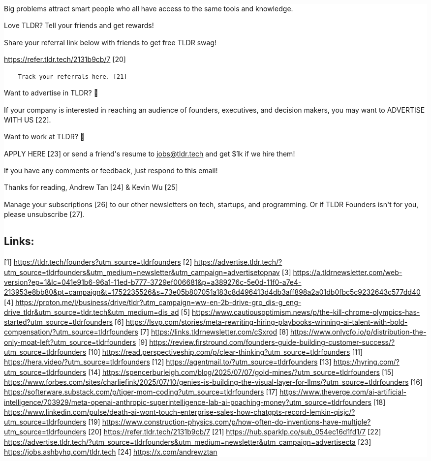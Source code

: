  Big problems attract smart people who all have access to the same
tools and knowledge. 

Love TLDR? Tell your friends and get rewards!

 Share your referral link below with friends to get free TLDR swag! 

 https://refer.tldr.tech/2131b9cb/7 [20] 

		Track your referrals here. [21]

Want to advertise in TLDR? 📰

 If your company is interested in reaching an audience of founders,
executives, and decision makers, you may want to ADVERTISE WITH US
[22]. 

Want to work at TLDR? 💼

 APPLY HERE [23] or send a friend's resume to jobs@tldr.tech and get
$1k if we hire them! 

 If you have any comments or feedback, just respond to this email! 

Thanks for reading, 
Andrew Tan [24] & Kevin Wu [25] 

 Manage your subscriptions [26] to our other newsletters on tech,
startups, and programming. Or if TLDR Founders isn't for you, please
unsubscribe [27]. 

 

Links:
------
[1] https://tldr.tech/founders?utm_source=tldrfounders
[2] https://advertise.tldr.tech/?utm_source=tldrfounders&utm_medium=newsletter&utm_campaign=advertisetopnav
[3] https://a.tldrnewsletter.com/web-version?ep=1&lc=041e91b6-96a1-11ed-b777-3729ef006681&p=a389276c-5e0d-11f0-a7e4-213953e8bb80&pt=campaign&t=1752235526&s=73e05b807051a183c8d496413d4db3aff898a2a01db0fbc5c9232643c577dd40
[4] https://proton.me/l/business/drive/tldr?utm_campaign=ww-en-2b-drive-gro_dis-g_eng-drive_tldr&utm_source=tldr.tech&utm_medium=dis_ad
[5] https://www.cautiousoptimism.news/p/the-kill-chrome-olympics-has-started?utm_source=tldrfounders
[6] https://lsvp.com/stories/meta-rewriting-hiring-playbooks-winning-ai-talent-with-bold-compensation/?utm_source=tldrfounders
[7] https://links.tldrnewsletter.com/cSxrod
[8] https://www.onlycfo.io/p/distribution-the-only-moat-left?utm_source=tldrfounders
[9] https://review.firstround.com/founders-guide-building-customer-success/?utm_source=tldrfounders
[10] https://read.perspectiveship.com/p/clear-thinking?utm_source=tldrfounders
[11] https://hera.video/?utm_source=tldrfounders
[12] https://agentmail.to/?utm_source=tldrfounders
[13] https://hyring.com/?utm_source=tldrfounders
[14] https://spencerburleigh.com/blog/2025/07/07/gold-mines/?utm_source=tldrfounders
[15] https://www.forbes.com/sites/charliefink/2025/07/10/genies-is-building-the-visual-layer-for-llms/?utm_source=tldrfounders
[16] https://softerware.substack.com/p/tiger-mom-coding?utm_source=tldrfounders
[17] https://www.theverge.com/ai-artificial-intelligence/703929/meta-openai-anthropic-superintelligence-lab-ai-poaching-money?utm_source=tldrfounders
[18] https://www.linkedin.com/pulse/death-ai-wont-touch-enterprise-sales-how-chatgpts-record-lemkin-qisjc/?utm_source=tldrfounders
[19] https://www.construction-physics.com/p/how-often-do-inventions-have-multiple?utm_source=tldrfounders
[20] https://refer.tldr.tech/2131b9cb/7
[21] https://hub.sparklp.co/sub_054ec16d1fd1/7
[22] https://advertise.tldr.tech/?utm_source=tldrfounders&utm_medium=newsletter&utm_campaign=advertisecta
[23] https://jobs.ashbyhq.com/tldr.tech
[24] https://x.com/andrewztan